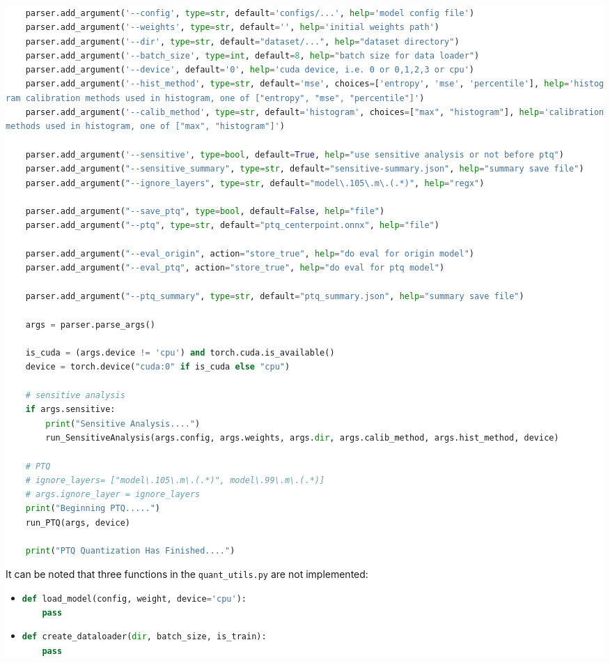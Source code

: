 ```python
    parser.add_argument('--config', type=str, default='configs/...', help='model config file')
    parser.add_argument('--weights', type=str, default='', help='initial weights path')
    parser.add_argument('--dir', type=str, default="dataset/...", help="dataset directory")
    parser.add_argument('--batch_size', type=int, default=8, help="batch size for data loader")
    parser.add_argument('--device', default='0', help='cuda device, i.e. 0 or 0,1,2,3 or cpu')
    parser.add_argument('--hist_method', type=str, default='mse', choices=['entropy', 'mse', 'percentile'], help='histogram calibration methods used in histogram, one of ["entropy", "mse", "percentile"]')
    parser.add_argument('--calib_method', type=str, default='histogram', choices=["max", "histogram"], help='calibration methods used in histogram, one of ["max", "histogram"]')

    parser.add_argument('--sensitive', type=bool, default=True, help="use sensitive analysis or not before ptq")
    parser.add_argument("--sensitive_summary", type=str, default="sensitive-summary.json", help="summary save file")
    parser.add_argument("--ignore_layers", type=str, default="model\.105\.m\.(.*)", help="regx")

    parser.add_argument("--save_ptq", type=bool, default=False, help="file")
    parser.add_argument("--ptq", type=str, default="ptq_centerpoint.onnx", help="file")

    parser.add_argument("--eval_origin", action="store_true", help="do eval for origin model")
    parser.add_argument("--eval_ptq", action="store_true", help="do eval for ptq model")

    parser.add_argument("--ptq_summary", type=str, default="ptq_summary.json", help="summary save file")

    args = parser.parse_args()

    is_cuda = (args.device != 'cpu') and torch.cuda.is_available()
    device = torch.device("cuda:0" if is_cuda else "cpu")

    # sensitive analysis
    if args.sensitive:
        print("Sensitive Analysis....")
        run_SensitiveAnalysis(args.config, args.weights, args.dir, args.calib_method, args.hist_method, device)

    # PTQ
    # ignore_layers= ["model\.105\.m\.(.*)", model\.99\.m\.(.*)]
    # args.ignore_layer = ignore_layers
    print("Beginning PTQ.....")
    run_PTQ(args, device)

    print("PTQ Quantization Has Finished....")

```

It can be noted that three functions in the `quant_utils.py` are not implemented:

- ```python
  def load_model(config, weight, device='cpu'):
      pass
  ```

- ```python
  def create_dataloader(dir, batch_size, is_train):
      pass
  ```
